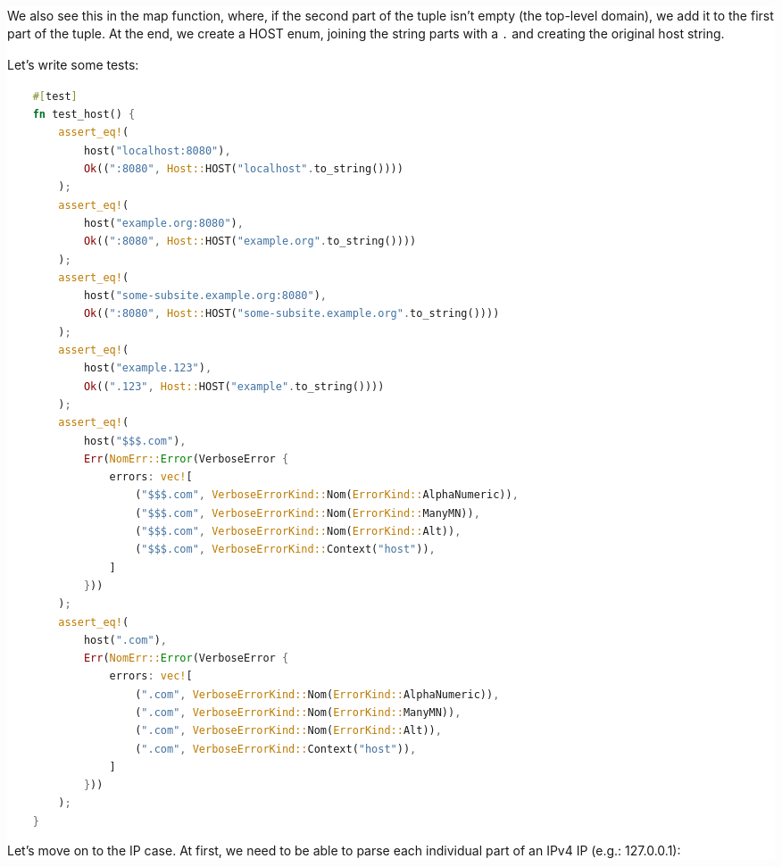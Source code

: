 We also see this in the map function, where, if the second part of the tuple isn’t empty (the top-level domain), we add it to the first part of the tuple. At the end, we create a HOST enum, joining the string parts with a `.` and creating the original host string.

Let’s write some tests:

```rust
    #[test]
    fn test_host() {
        assert_eq!(
            host("localhost:8080"),
            Ok((":8080", Host::HOST("localhost".to_string())))
        );
        assert_eq!(
            host("example.org:8080"),
            Ok((":8080", Host::HOST("example.org".to_string())))
        );
        assert_eq!(
            host("some-subsite.example.org:8080"),
            Ok((":8080", Host::HOST("some-subsite.example.org".to_string())))
        );
        assert_eq!(
            host("example.123"),
            Ok((".123", Host::HOST("example".to_string())))
        );
        assert_eq!(
            host("$$$.com"),
            Err(NomErr::Error(VerboseError {
                errors: vec![
                    ("$$$.com", VerboseErrorKind::Nom(ErrorKind::AlphaNumeric)),
                    ("$$$.com", VerboseErrorKind::Nom(ErrorKind::ManyMN)),
                    ("$$$.com", VerboseErrorKind::Nom(ErrorKind::Alt)),
                    ("$$$.com", VerboseErrorKind::Context("host")),
                ]
            }))
        );
        assert_eq!(
            host(".com"),
            Err(NomErr::Error(VerboseError {
                errors: vec![
                    (".com", VerboseErrorKind::Nom(ErrorKind::AlphaNumeric)),
                    (".com", VerboseErrorKind::Nom(ErrorKind::ManyMN)),
                    (".com", VerboseErrorKind::Nom(ErrorKind::Alt)),
                    (".com", VerboseErrorKind::Context("host")),
                ]
            }))
        );
    }
```

Let’s move on to the IP case. At first, we need to be able to parse each individual part of an IPv4 IP (e.g.: 127.0.0.1):
